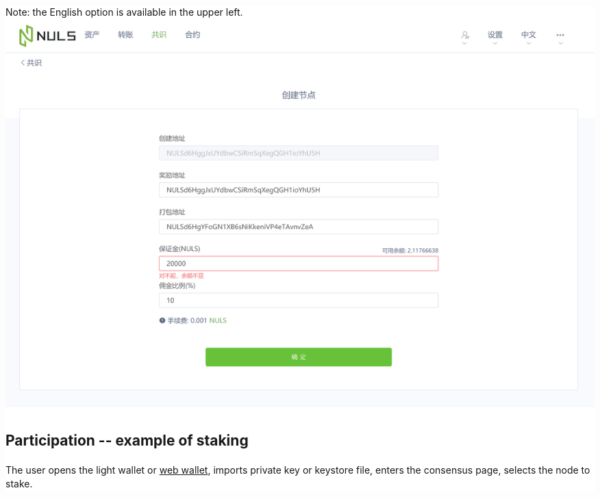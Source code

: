 Note: the English option is available in the upper left.
![20190912105332](./g_create_node/20190912105332.png)


## Participation -- example of staking

The user opens the light wallet or [web wallet](wallet.nuls.io), imports  private key or keystore file, enters the consensus page, selects the node to stake.
